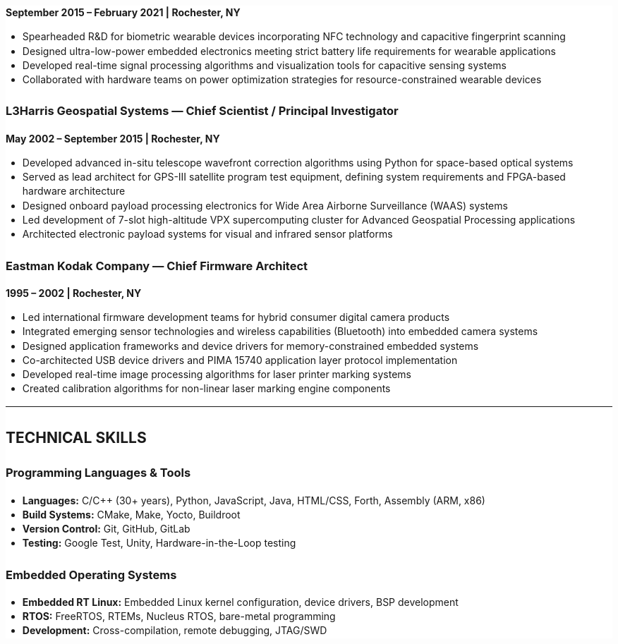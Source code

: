 **September 2015 – February 2021 | Rochester, NY**

* Spearheaded R\&D for biometric wearable devices incorporating NFC technology and capacitive fingerprint scanning
* Designed ultra-low-power embedded electronics meeting strict battery life requirements for wearable applications
* Developed real-time signal processing algorithms and visualization tools for capacitive sensing systems
* Collaborated with hardware teams on power optimization strategies for resource-constrained wearable devices

### **L3Harris Geospatial Systems** — Chief Scientist / Principal Investigator

**May 2002 – September 2015 | Rochester, NY**

* Developed advanced in-situ telescope wavefront correction algorithms using Python for space-based optical systems
* Served as lead architect for GPS-III satellite program test equipment, defining system requirements and FPGA-based hardware architecture
* Designed onboard payload processing electronics for Wide Area Airborne Surveillance (WAAS) systems
* Led development of 7-slot high-altitude VPX supercomputing cluster for Advanced Geospatial Processing applications
* Architected electronic payload systems for visual and infrared sensor platforms

### **Eastman Kodak Company** — Chief Firmware Architect

**1995 – 2002 | Rochester, NY**

* Led international firmware development teams for hybrid consumer digital camera products
* Integrated emerging sensor technologies and wireless capabilities (Bluetooth) into embedded camera systems
* Designed application frameworks and device drivers for memory-constrained embedded systems
* Co-architected USB device drivers and PIMA 15740 application layer protocol implementation
* Developed real-time image processing algorithms for laser printer marking systems
* Created calibration algorithms for non-linear laser marking engine components

---

## TECHNICAL SKILLS

### Programming Languages & Tools

* **Languages:** C/C++ (30+ years), Python, JavaScript, Java, HTML/CSS, Forth, Assembly (ARM, x86)
* **Build Systems:** CMake, Make, Yocto, Buildroot
* **Version Control:** Git, GitHub, GitLab
* **Testing:** Google Test, Unity, Hardware-in-the-Loop testing

### Embedded Operating Systems

* **Embedded RT Linux:** Embedded Linux kernel configuration, device drivers, BSP development
* **RTOS:** FreeRTOS, RTEMs, Nucleus RTOS, bare-metal programming
* **Development:** Cross-compilation, remote debugging, JTAG/SWD

